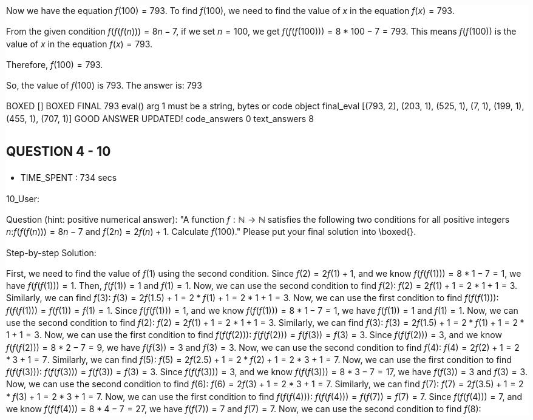 Now we have the equation $f(100)=793$. To find $f(100)$, we need to find the value of $x$ in the equation $f(x)=793$.

From the given condition $f(f(f(n)))=8n-7$, if we set $n=100$, we get $f(f(f(100)))=8*100-7=793$. This means $f(f(100))$ is the value of $x$ in the equation $f(x)=793$.

Therefore, $f(100)=793$.

So, the value of $f(100)$ is 793. The answer is: $793$

BOXED []
BOXED FINAL 793
eval() arg 1 must be a string, bytes or code object final_eval
[(793, 2), (203, 1), (525, 1), (7, 1), (199, 1), (455, 1), (707, 1)]
GOOD ANSWER UPDATED!
code_answers 0 text_answers 8



## QUESTION 4 - 10 
- TIME_SPENT : 734 secs

10_User:

Question (hint: positive numerical answer):
"A function $f: \mathbb N \to \mathbb N$ satisfies the following two conditions for all positive integers $n$:$f(f(f(n)))=8n-7$ and $f(2n)=2f(n)+1$. Calculate $f(100)$."
Please put your final solution into \boxed{}.

Step-by-step Solution:


First, we need to find the value of $f(1)$ using the second condition.
Since $f(2) = 2f(1) + 1$, and we know $f(f(f(1))) = 8*1 - 7 = 1$, we have $f(f(f(1))) = 1$.
Then, $f(f(1)) = 1$ and $f(1) = 1$.
Now, we can use the second condition to find $f(2)$:
$f(2) = 2f(1) + 1 = 2*1 + 1 = 3$.
Similarly, we can find $f(3)$:
$f(3) = 2f(1.5) + 1 = 2*f(1) + 1 = 2*1 + 1 = 3$.
Now, we can use the first condition to find $f(f(f(1)))$:
$f(f(f(1))) = f(f(1)) = f(1) = 1$.
Since $f(f(f(1))) = 1$, and we know $f(f(f(1))) = 8*1 - 7 = 1$, we have $f(f(1)) = 1$ and $f(1) = 1$.
Now, we can use the second condition to find $f(2)$:
$f(2) = 2f(1) + 1 = 2*1 + 1 = 3$.
Similarly, we can find $f(3)$:
$f(3) = 2f(1.5) + 1 = 2*f(1) + 1 = 2*1 + 1 = 3$.
Now, we can use the first condition to find $f(f(f(2)))$:
$f(f(f(2))) = f(f(3)) = f(3) = 3$.
Since $f(f(f(2))) = 3$, and we know $f(f(f(2))) = 8*2 - 7 = 9$, we have $f(f(3)) = 3$ and $f(3) = 3$.
Now, we can use the second condition to find $f(4)$:
$f(4) = 2f(2) + 1 = 2*3 + 1 = 7$.
Similarly, we can find $f(5)$:
$f(5) = 2f(2.5) + 1 = 2*f(2) + 1 = 2*3 + 1 = 7$.
Now, we can use the first condition to find $f(f(f(3)))$:
$f(f(f(3))) = f(f(3)) = f(3) = 3$.
Since $f(f(f(3))) = 3$, and we know $f(f(f(3))) = 8*3 - 7 = 17$, we have $f(f(3)) = 3$ and $f(3) = 3$.
Now, we can use the second condition to find $f(6)$:
$f(6) = 2f(3) + 1 = 2*3 + 1 = 7$.
Similarly, we can find $f(7)$:
$f(7) = 2f(3.5) + 1 = 2*f(3) + 1 = 2*3 + 1 = 7$.
Now, we can use the first condition to find $f(f(f(4)))$:
$f(f(f(4))) = f(f(7)) = f(7) = 7$.
Since $f(f(f(4))) = 7$, and we know $f(f(f(4))) = 8*4 - 7 = 27$, we have $f(f(7)) = 7$ and $f(7) = 7$.
Now, we can use the second condition to find $f(8)$: